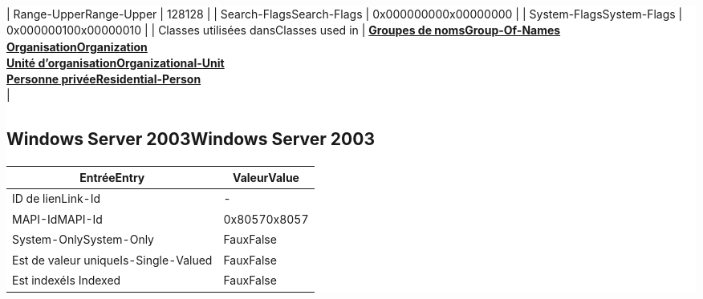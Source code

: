 | <span data-ttu-id="9c722-148">Range-Upper</span><span class="sxs-lookup"><span data-stu-id="9c722-148">Range-Upper</span></span>            | <span data-ttu-id="9c722-149">128</span><span class="sxs-lookup"><span data-stu-id="9c722-149">128</span></span>                                                                                                                                                                                                                               |
| <span data-ttu-id="9c722-150">Search-Flags</span><span class="sxs-lookup"><span data-stu-id="9c722-150">Search-Flags</span></span>           | <span data-ttu-id="9c722-151">0x00000000</span><span class="sxs-lookup"><span data-stu-id="9c722-151">0x00000000</span></span>                                                                                                                                                                                                                        |
| <span data-ttu-id="9c722-152">System-Flags</span><span class="sxs-lookup"><span data-stu-id="9c722-152">System-Flags</span></span>           | <span data-ttu-id="9c722-153">0x00000010</span><span class="sxs-lookup"><span data-stu-id="9c722-153">0x00000010</span></span>                                                                                                                                                                                                                        |
| <span data-ttu-id="9c722-154">Classes utilisées dans</span><span class="sxs-lookup"><span data-stu-id="9c722-154">Classes used in</span></span>        | [<span data-ttu-id="9c722-155">**Groupes de noms**</span><span class="sxs-lookup"><span data-stu-id="9c722-155">**Group-Of-Names**</span></span>](c-groupofnames.md)<br/> [<span data-ttu-id="9c722-156">**Organisation**</span><span class="sxs-lookup"><span data-stu-id="9c722-156">**Organization**</span></span>](c-organization.md)<br/> [<span data-ttu-id="9c722-157">**Unité d’organisation**</span><span class="sxs-lookup"><span data-stu-id="9c722-157">**Organizational-Unit**</span></span>](c-organizationalunit.md)<br/> [<span data-ttu-id="9c722-158">**Personne privée**</span><span class="sxs-lookup"><span data-stu-id="9c722-158">**Residential-Person**</span></span>](c-residentialperson.md)<br/> |



## <a name="windows-server-2003"></a><span data-ttu-id="9c722-159">Windows Server 2003</span><span class="sxs-lookup"><span data-stu-id="9c722-159">Windows Server 2003</span></span>



| <span data-ttu-id="9c722-160">Entrée</span><span class="sxs-lookup"><span data-stu-id="9c722-160">Entry</span></span> | <span data-ttu-id="9c722-161">Valeur</span><span class="sxs-lookup"><span data-stu-id="9c722-161">Value</span></span> |
|------------------------|-------------------------------------------------------------------------------------------------------------------------------------------------------------------------------------------------------------------------------------------------------------------------------------------------|
| <span data-ttu-id="9c722-162">ID de lien</span><span class="sxs-lookup"><span data-stu-id="9c722-162">Link-Id</span></span>                | \-                                                                                                                                                                                                                                                                                              |
| <span data-ttu-id="9c722-163">MAPI-Id</span><span class="sxs-lookup"><span data-stu-id="9c722-163">MAPI-Id</span></span>                | <span data-ttu-id="9c722-164">0x8057</span><span class="sxs-lookup"><span data-stu-id="9c722-164">0x8057</span></span>                                                                                                                                                                                                                                                                                          |
| <span data-ttu-id="9c722-165">System-Only</span><span class="sxs-lookup"><span data-stu-id="9c722-165">System-Only</span></span>            | <span data-ttu-id="9c722-166">Faux</span><span class="sxs-lookup"><span data-stu-id="9c722-166">False</span></span>                                                                                                                                                                                                                                                                                           |
| <span data-ttu-id="9c722-167">Est de valeur unique</span><span class="sxs-lookup"><span data-stu-id="9c722-167">Is-Single-Valued</span></span>       | <span data-ttu-id="9c722-168">Faux</span><span class="sxs-lookup"><span data-stu-id="9c722-168">False</span></span>                                                                                                                                                                                                                                                                                           |
| <span data-ttu-id="9c722-169">Est indexé</span><span class="sxs-lookup"><span data-stu-id="9c722-169">Is Indexed</span></span>             | <span data-ttu-id="9c722-170">Faux</span><span class="sxs-lookup"><span data-stu-id="9c722-170">False</span></span>                                                                                                                                                                                                                                                                                           |